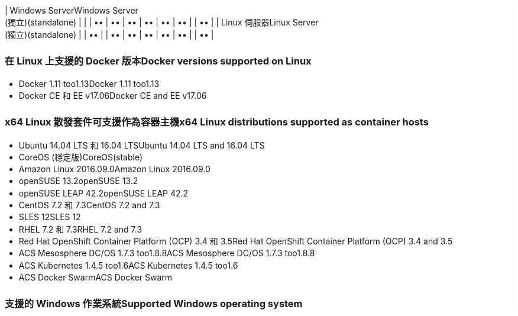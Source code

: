 | <span data-ttu-id="e14b9-193">Windows Server</span><span class="sxs-lookup"><span data-stu-id="e14b9-193">Windows Server</span></span><br><span data-ttu-id="e14b9-194">(獨立)</span><span class="sxs-lookup"><span data-stu-id="e14b9-194">(standalone)</span></span> | | | <span data-ttu-id="e14b9-195">&#8226;</span><span class="sxs-lookup"><span data-stu-id="e14b9-195">&#8226;</span></span> | <span data-ttu-id="e14b9-196">&#8226;</span><span class="sxs-lookup"><span data-stu-id="e14b9-196">&#8226;</span></span> | <span data-ttu-id="e14b9-197">&#8226;</span><span class="sxs-lookup"><span data-stu-id="e14b9-197">&#8226;</span></span> | <span data-ttu-id="e14b9-198">&#8226;</span><span class="sxs-lookup"><span data-stu-id="e14b9-198">&#8226;</span></span> | <span data-ttu-id="e14b9-199">&#8226;</span><span class="sxs-lookup"><span data-stu-id="e14b9-199">&#8226;</span></span> | <span data-ttu-id="e14b9-200">&#8226;</span><span class="sxs-lookup"><span data-stu-id="e14b9-200">&#8226;</span></span> | | <span data-ttu-id="e14b9-201">&#8226;</span><span class="sxs-lookup"><span data-stu-id="e14b9-201">&#8226;</span></span> |
| <span data-ttu-id="e14b9-202">Linux 伺服器</span><span class="sxs-lookup"><span data-stu-id="e14b9-202">Linux Server</span></span><br><span data-ttu-id="e14b9-203">(獨立)</span><span class="sxs-lookup"><span data-stu-id="e14b9-203">(standalone)</span></span> | | <span data-ttu-id="e14b9-204">&#8226;</span><span class="sxs-lookup"><span data-stu-id="e14b9-204">&#8226;</span></span> | | <span data-ttu-id="e14b9-205">&#8226;</span><span class="sxs-lookup"><span data-stu-id="e14b9-205">&#8226;</span></span> | <span data-ttu-id="e14b9-206">&#8226;</span><span class="sxs-lookup"><span data-stu-id="e14b9-206">&#8226;</span></span> | <span data-ttu-id="e14b9-207">&#8226;</span><span class="sxs-lookup"><span data-stu-id="e14b9-207">&#8226;</span></span> | <span data-ttu-id="e14b9-208">&#8226;</span><span class="sxs-lookup"><span data-stu-id="e14b9-208">&#8226;</span></span> | <span data-ttu-id="e14b9-209">&#8226;</span><span class="sxs-lookup"><span data-stu-id="e14b9-209">&#8226;</span></span> | | <span data-ttu-id="e14b9-210">&#8226;</span><span class="sxs-lookup"><span data-stu-id="e14b9-210">&#8226;</span></span> |


### <a name="docker-versions-supported-on-linux"></a><span data-ttu-id="e14b9-211">在 Linux 上支援的 Docker 版本</span><span class="sxs-lookup"><span data-stu-id="e14b9-211">Docker versions supported on Linux</span></span>

- <span data-ttu-id="e14b9-212">Docker 1.11 too1.13</span><span class="sxs-lookup"><span data-stu-id="e14b9-212">Docker 1.11 too1.13</span></span>
- <span data-ttu-id="e14b9-213">Docker CE 和 EE v17.06</span><span class="sxs-lookup"><span data-stu-id="e14b9-213">Docker CE and EE v17.06</span></span>

### <a name="x64-linux-distributions-supported-as-container-hosts"></a><span data-ttu-id="e14b9-214">x64 Linux 散發套件可支援作為容器主機</span><span class="sxs-lookup"><span data-stu-id="e14b9-214">x64 Linux distributions supported as container hosts</span></span>

- <span data-ttu-id="e14b9-215">Ubuntu 14.04 LTS 和 16.04 LTS</span><span class="sxs-lookup"><span data-stu-id="e14b9-215">Ubuntu 14.04 LTS and 16.04 LTS</span></span>
- <span data-ttu-id="e14b9-216">CoreOS (穩定版)</span><span class="sxs-lookup"><span data-stu-id="e14b9-216">CoreOS(stable)</span></span>
- <span data-ttu-id="e14b9-217">Amazon Linux 2016.09.0</span><span class="sxs-lookup"><span data-stu-id="e14b9-217">Amazon Linux 2016.09.0</span></span>
- <span data-ttu-id="e14b9-218">openSUSE 13.2</span><span class="sxs-lookup"><span data-stu-id="e14b9-218">openSUSE 13.2</span></span>
- <span data-ttu-id="e14b9-219">openSUSE LEAP 42.2</span><span class="sxs-lookup"><span data-stu-id="e14b9-219">openSUSE LEAP 42.2</span></span>
- <span data-ttu-id="e14b9-220">CentOS 7.2 和 7.3</span><span class="sxs-lookup"><span data-stu-id="e14b9-220">CentOS 7.2 and 7.3</span></span>
- <span data-ttu-id="e14b9-221">SLES 12</span><span class="sxs-lookup"><span data-stu-id="e14b9-221">SLES 12</span></span>
- <span data-ttu-id="e14b9-222">RHEL 7.2 和 7.3</span><span class="sxs-lookup"><span data-stu-id="e14b9-222">RHEL 7.2 and 7.3</span></span>
- <span data-ttu-id="e14b9-223">Red Hat OpenShift Container Platform (OCP) 3.4 和 3.5</span><span class="sxs-lookup"><span data-stu-id="e14b9-223">Red Hat OpenShift Container Platform (OCP) 3.4 and 3.5</span></span>
- <span data-ttu-id="e14b9-224">ACS Mesosphere DC/OS 1.7.3 too1.8.8</span><span class="sxs-lookup"><span data-stu-id="e14b9-224">ACS Mesosphere DC/OS 1.7.3 too1.8.8</span></span>
- <span data-ttu-id="e14b9-225">ACS Kubernetes 1.4.5 too1.6</span><span class="sxs-lookup"><span data-stu-id="e14b9-225">ACS Kubernetes 1.4.5 too1.6</span></span>
- <span data-ttu-id="e14b9-226">ACS Docker Swarm</span><span class="sxs-lookup"><span data-stu-id="e14b9-226">ACS Docker Swarm</span></span>

### <a name="supported-windows-operating-system"></a><span data-ttu-id="e14b9-227">支援的 Windows 作業系統</span><span class="sxs-lookup"><span data-stu-id="e14b9-227">Supported Windows operating system</span></span>
